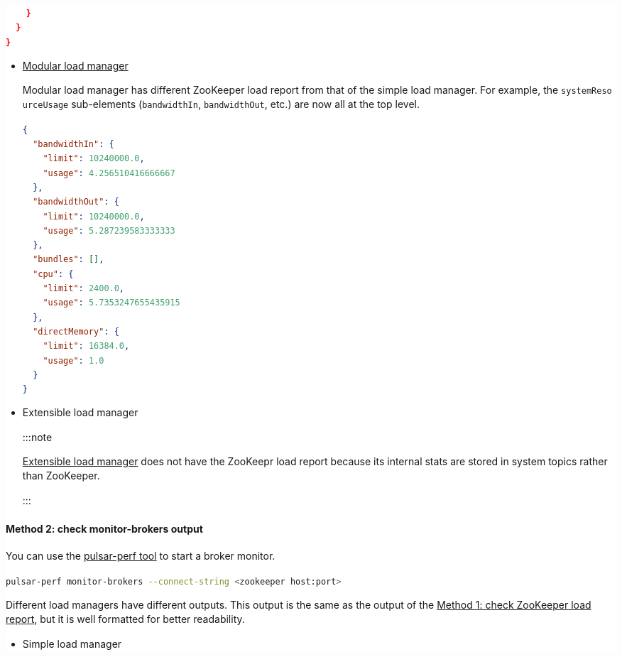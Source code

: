   ```json
      }
    }
  }
  ```

- [Modular load manager](./concepts-broker-load-balancing-types.md)

   Modular load manager has different ZooKeeper load report from that of the simple load manager. For example, the `systemResourceUsage` sub-elements (`bandwidthIn`, `bandwidthOut`, etc.) are now all at the top level. 

  ```json
  {
    "bandwidthIn": {
      "limit": 10240000.0,
      "usage": 4.256510416666667
    },
    "bandwidthOut": {
      "limit": 10240000.0,
      "usage": 5.287239583333333
    },
    "bundles": [],
    "cpu": {
      "limit": 2400.0,
      "usage": 5.7353247655435915
    },
    "directMemory": {
      "limit": 16384.0,
      "usage": 1.0
    }
  }
  ```

- Extensible load manager

  :::note

  [Extensible load manager](./concepts-broker-load-balancing-types.md) does not have the ZooKeepr load report because its internal stats are stored in system topics rather than ZooKeeper.

  :::
   

#### Method 2: check monitor-brokers output

You can use the [pulsar-perf tool](reference-cli-tools.md) to start a broker monitor. 
  
```bash
pulsar-perf monitor-brokers --connect-string <zookeeper host:port>
````

Different load managers have different outputs. This output is the same as the output of the [Method 1: check ZooKeeper load report](#method-1-check-zookeeper-load-report), but it is well formatted for better readability.

- Simple load manager
